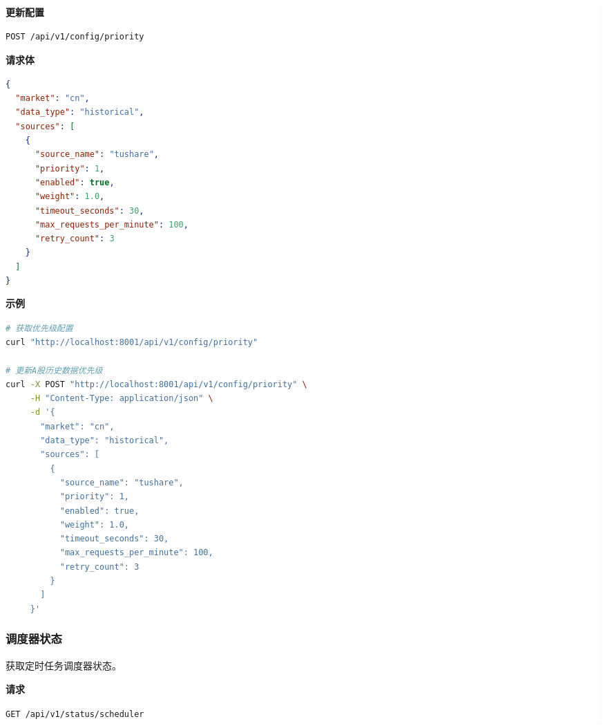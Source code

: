 **更新配置**
```http
POST /api/v1/config/priority
```

**请求体**
```json
{
  "market": "cn",
  "data_type": "historical",
  "sources": [
    {
      "source_name": "tushare",
      "priority": 1,
      "enabled": true,
      "weight": 1.0,
      "timeout_seconds": 30,
      "max_requests_per_minute": 100,
      "retry_count": 3
    }
  ]
}
```

**示例**
```bash
# 获取优先级配置
curl "http://localhost:8001/api/v1/config/priority"

# 更新A股历史数据优先级
curl -X POST "http://localhost:8001/api/v1/config/priority" \
     -H "Content-Type: application/json" \
     -d '{
       "market": "cn",
       "data_type": "historical", 
       "sources": [
         {
           "source_name": "tushare",
           "priority": 1,
           "enabled": true,
           "weight": 1.0,
           "timeout_seconds": 30,
           "max_requests_per_minute": 100,
           "retry_count": 3
         }
       ]
     }'
```

### 调度器状态
获取定时任务调度器状态。

**请求**
```http
GET /api/v1/status/scheduler
```
